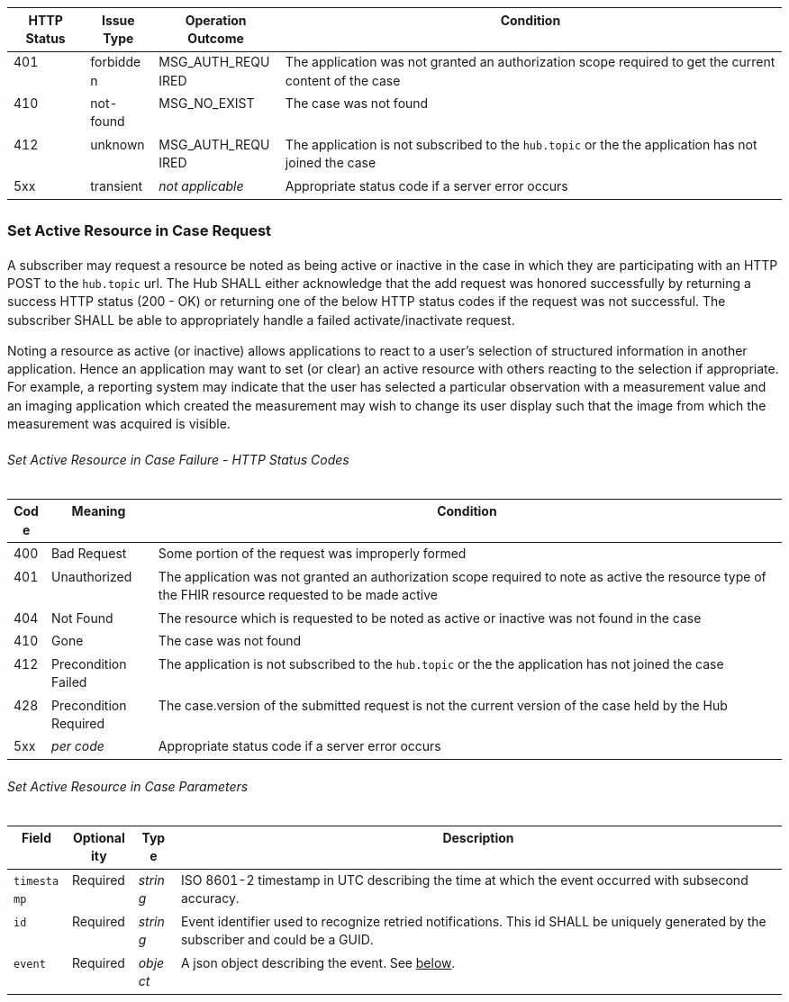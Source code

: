 HTTP Status | Issue Type | Operation Outcome | Condition
--- | --- | --- | ---
401 | forbidden | MSG_AUTH_REQUIRED | The application was not granted an authorization scope required to get the current content of the case
410 | not-found | MSG_NO_EXIST | The case was not found
412 | unknown | MSG_AUTH_REQUIRED | The application is not subscribed to the `hub.topic` or the the application has not joined the case
5xx | transient | *not applicable* | Appropriate status code if a server error occurs

### Set Active Resource in Case Request
A subscriber may request a resource be noted as being active or inactive in the case in which they are participating with an
HTTP POST to the `hub.topic` url.  The Hub SHALL either acknowledge that the add request was honored successfully by returning a success 
HTTP status (200 - OK) or returning one of the below HTTP status codes if the request was not successful.  The subscriber SHALL be able
to appropriately handle a failed activate/inactivate request.

Noting a resource as active (or inactive) allows applications to react to a user’s selection of structured information in another application.
Hence an application may want to set (or clear) an active resource with others reacting to the selection if appropriate.  For example,
a reporting system may indicate that the user has selected a particular observation with a measurement value and an imaging application
which created the measurement may wish to change its user display such that the image from which the measurement was acquired is visible.

###### Set Active Resource in Case Failure - HTTP Status Codes
Code | Meaning | Condition
--- | --- | ---
400 | Bad Request | Some portion of the request was improperly formed
401 | Unauthorized | The application was not granted an authorization scope required to note as active the resource type of the FHIR resource requested to be made active
404	| Not Found	| The resource which is requested to be noted as active or inactive was not found in the case
410 | Gone | The case was not found
412 | Precondition Failed | The application is not subscribed to the `hub.topic` or the the application has not joined the case
428 | Precondition Required | The case.version of the submitted request is not the current version of the case held by the Hub
5xx | *per code* | Appropriate status code if a server error occurs

###### Set Active Resource in Case Parameters
Field | Optionality | Type | Description
--- | --- | --- | ---
`timestamp` | Required | *string* | ISO 8601-2 timestamp in UTC describing the time at which the event occurred with subsecond accuracy. 
`id` | Required | *string* | Event identifier used to recognize retried notifications. This id SHALL be uniquely generated by the subscriber and could be a GUID.
`event` | Required | *object* | A json object describing the event. See [below](#set-active-resource-in-case-event-object-parameters).

